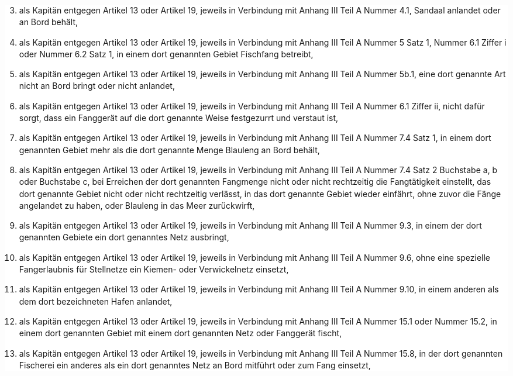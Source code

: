 
3.  als Kapitän entgegen Artikel 13 oder Artikel 19, jeweils in Verbindung
    mit Anhang III Teil A Nummer 4.1, Sandaal anlandet oder an Bord
    behält,


4.  als Kapitän entgegen Artikel 13 oder Artikel 19, jeweils in Verbindung
    mit Anhang III Teil A Nummer 5 Satz 1, Nummer 6.1 Ziffer i oder Nummer
    6\.2 Satz 1, in einem dort genannten Gebiet Fischfang betreibt,


5.  als Kapitän entgegen Artikel 13 oder Artikel 19, jeweils in Verbindung
    mit Anhang III Teil A Nummer 5b.1, eine dort genannte Art nicht an
    Bord bringt oder nicht anlandet,


6.  als Kapitän entgegen Artikel 13 oder Artikel 19, jeweils in Verbindung
    mit Anhang III Teil A Nummer 6.1 Ziffer ii, nicht dafür sorgt, dass
    ein Fanggerät auf die dort genannte Weise festgezurrt und verstaut
    ist,


7.  als Kapitän entgegen Artikel 13 oder Artikel 19, jeweils in Verbindung
    mit Anhang III Teil A Nummer 7.4 Satz 1, in einem dort genannten
    Gebiet mehr als die dort genannte Menge Blauleng an Bord behält,


8.  als Kapitän entgegen Artikel 13 oder Artikel 19, jeweils in Verbindung
    mit Anhang III Teil A Nummer 7.4 Satz 2 Buchstabe a, b oder Buchstabe
    c, bei Erreichen der dort genannten Fangmenge nicht oder nicht
    rechtzeitig die Fangtätigkeit einstellt, das dort genannte Gebiet
    nicht oder nicht rechtzeitig verlässt, in das dort genannte Gebiet
    wieder einfährt, ohne zuvor die Fänge angelandet zu haben, oder
    Blauleng in das Meer zurückwirft,


9.  als Kapitän entgegen Artikel 13 oder Artikel 19, jeweils in Verbindung
    mit Anhang III Teil A Nummer 9.3, in einem der dort genannten Gebiete
    ein dort genanntes Netz ausbringt,


10. als Kapitän entgegen Artikel 13 oder Artikel 19, jeweils in Verbindung
    mit Anhang III Teil A Nummer 9.6, ohne eine spezielle Fangerlaubnis
    für Stellnetze ein Kiemen- oder Verwickelnetz einsetzt,


11. als Kapitän entgegen Artikel 13 oder Artikel 19, jeweils in Verbindung
    mit Anhang III Teil A Nummer 9.10, in einem anderen als dem dort
    bezeichneten Hafen anlandet,


12. als Kapitän entgegen Artikel 13 oder Artikel 19, jeweils in Verbindung
    mit Anhang III Teil A Nummer 15.1 oder Nummer 15.2, in einem dort
    genannten Gebiet mit einem dort genannten Netz oder Fanggerät fischt,


13. als Kapitän entgegen Artikel 13 oder Artikel 19, jeweils in Verbindung
    mit Anhang III Teil A Nummer 15.8, in der dort genannten Fischerei ein
    anderes als ein dort genanntes Netz an Bord mitführt oder zum Fang
    einsetzt,
